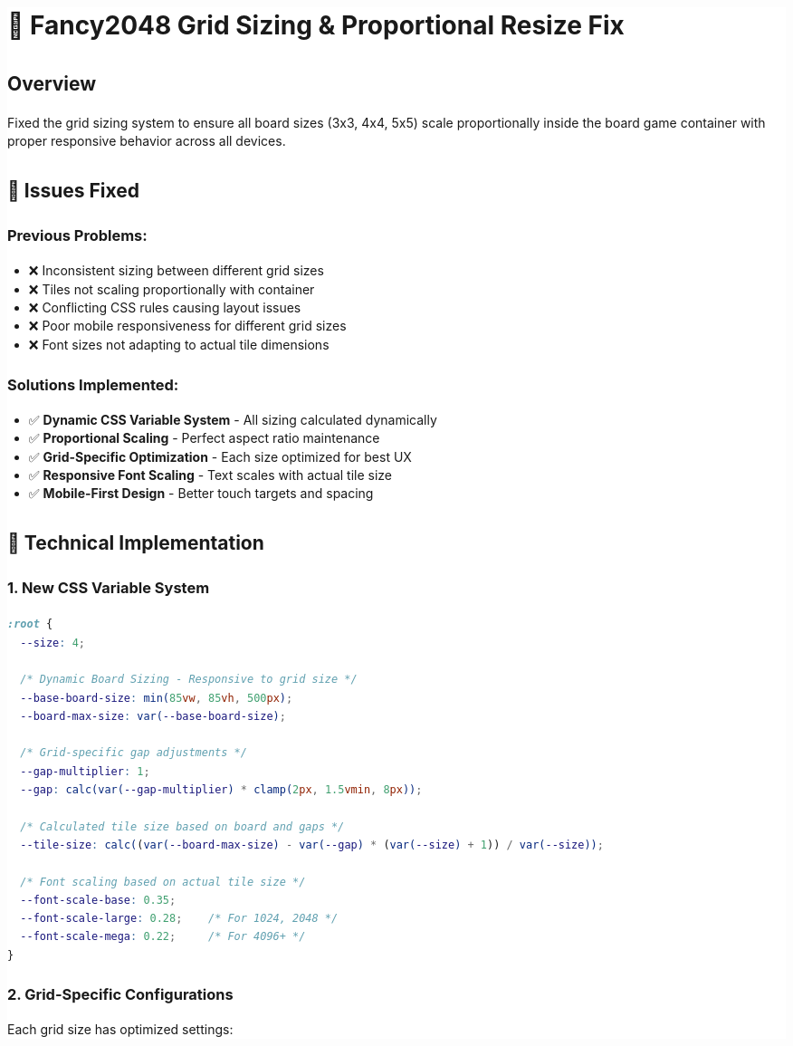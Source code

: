 # 🔧 Fancy2048 Grid Sizing & Proportional Resize Fix

## Overview
Fixed the grid sizing system to ensure all board sizes (3x3, 4x4, 5x5) scale proportionally inside the board game container with proper responsive behavior across all devices.

## 🎯 Issues Fixed

### Previous Problems:
- ❌ Inconsistent sizing between different grid sizes
- ❌ Tiles not scaling proportionally with container
- ❌ Conflicting CSS rules causing layout issues  
- ❌ Poor mobile responsiveness for different grid sizes
- ❌ Font sizes not adapting to actual tile dimensions

### Solutions Implemented:
- ✅ **Dynamic CSS Variable System** - All sizing calculated dynamically
- ✅ **Proportional Scaling** - Perfect aspect ratio maintenance
- ✅ **Grid-Specific Optimization** - Each size optimized for best UX
- ✅ **Responsive Font Scaling** - Text scales with actual tile size
- ✅ **Mobile-First Design** - Better touch targets and spacing

## 🔄 Technical Implementation

### 1. **New CSS Variable System**
```css
:root {
  --size: 4;
  
  /* Dynamic Board Sizing - Responsive to grid size */
  --base-board-size: min(85vw, 85vh, 500px);
  --board-max-size: var(--base-board-size);
  
  /* Grid-specific gap adjustments */
  --gap-multiplier: 1;
  --gap: calc(var(--gap-multiplier) * clamp(2px, 1.5vmin, 8px));
  
  /* Calculated tile size based on board and gaps */
  --tile-size: calc((var(--board-max-size) - var(--gap) * (var(--size) + 1)) / var(--size));
  
  /* Font scaling based on actual tile size */
  --font-scale-base: 0.35;
  --font-scale-large: 0.28;    /* For 1024, 2048 */
  --font-scale-mega: 0.22;     /* For 4096+ */
}
```

### 2. **Grid-Specific Configurations**
Each grid size has optimized settings:
